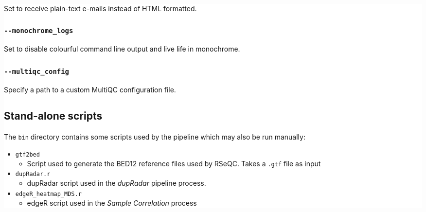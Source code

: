 Set to receive plain-text e-mails instead of HTML formatted.

### `--monochrome_logs`

Set to disable colourful command line output and live life in monochrome.

### `--multiqc_config`

Specify a path to a custom MultiQC configuration file.

## Stand-alone scripts

The `bin` directory contains some scripts used by the pipeline which may also be run manually:

* `gtf2bed`
  * Script used to generate the BED12 reference files used by RSeQC. Takes a `.gtf` file as input
* `dupRadar.r`
  * dupRadar script used in the _dupRadar_ pipeline process.
* `edgeR_heatmap_MDS.r`
  * edgeR script used in the _Sample Correlation_ process
